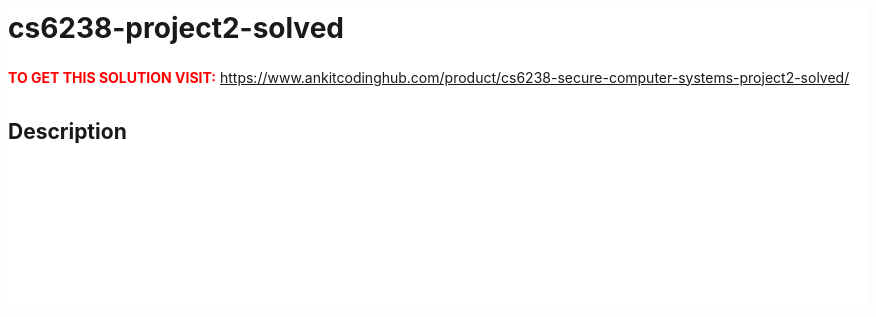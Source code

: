 # cs6238-project2-solved



**<span style='color:red'>TO GET THIS SOLUTION VISIT:</span>** https://www.ankitcodinghub.com/product/cs6238-secure-computer-systems-project2-solved/

<h2>Description</h2>



<div class="kk-star-ratings kksr-auto kksr-align-center kksr-valign-top" data-payload="{&quot;align&quot;:&quot;center&quot;,&quot;id&quot;:&quot;127589&quot;,&quot;slug&quot;:&quot;default&quot;,&quot;valign&quot;:&quot;top&quot;,&quot;ignore&quot;:&quot;&quot;,&quot;reference&quot;:&quot;auto&quot;,&quot;class&quot;:&quot;&quot;,&quot;count&quot;:&quot;4&quot;,&quot;legendonly&quot;:&quot;&quot;,&quot;readonly&quot;:&quot;&quot;,&quot;score&quot;:&quot;5&quot;,&quot;starsonly&quot;:&quot;&quot;,&quot;best&quot;:&quot;5&quot;,&quot;gap&quot;:&quot;4&quot;,&quot;greet&quot;:&quot;Rate this product&quot;,&quot;legend&quot;:&quot;5\/5 - (4 votes)&quot;,&quot;size&quot;:&quot;24&quot;,&quot;title&quot;:&quot;CS6238 Project2 Solved&quot;,&quot;width&quot;:&quot;138&quot;,&quot;_legend&quot;:&quot;{score}\/{best} - ({count} {votes})&quot;,&quot;font_factor&quot;:&quot;1.25&quot;}">
            
<div class="kksr-stars">
    
<div class="kksr-stars-inactive">
            <div class="kksr-star" data-star="1" style="padding-right: 4px">
            

<div class="kksr-icon" style="width: 24px; height: 24px;"></div>
        </div>
            <div class="kksr-star" data-star="2" style="padding-right: 4px">
            

<div class="kksr-icon" style="width: 24px; height: 24px;"></div>
        </div>
            <div class="kksr-star" data-star="3" style="padding-right: 4px">
            

<div class="kksr-icon" style="width: 24px; height: 24px;"></div>
        </div>
            <div class="kksr-star" data-star="4" style="padding-right: 4px">
            

<div class="kksr-icon" style="width: 24px; height: 24px;"></div>
        </div>
            <div class="kksr-star" data-star="5" style="padding-right: 4px">
            

<div class="kksr-icon" style="width: 24px; height: 24px;"></div>
        </div>
    </div>
    
<div class="kksr-stars-active" style="width: 138px;">
            <div class="kksr-star" style="padding-right: 4px">
            

<div class="kksr-icon" style="width: 24px; height: 24px;"></div>
        </div>
            <div class="kksr-star" style="padding-right: 4px">
            
